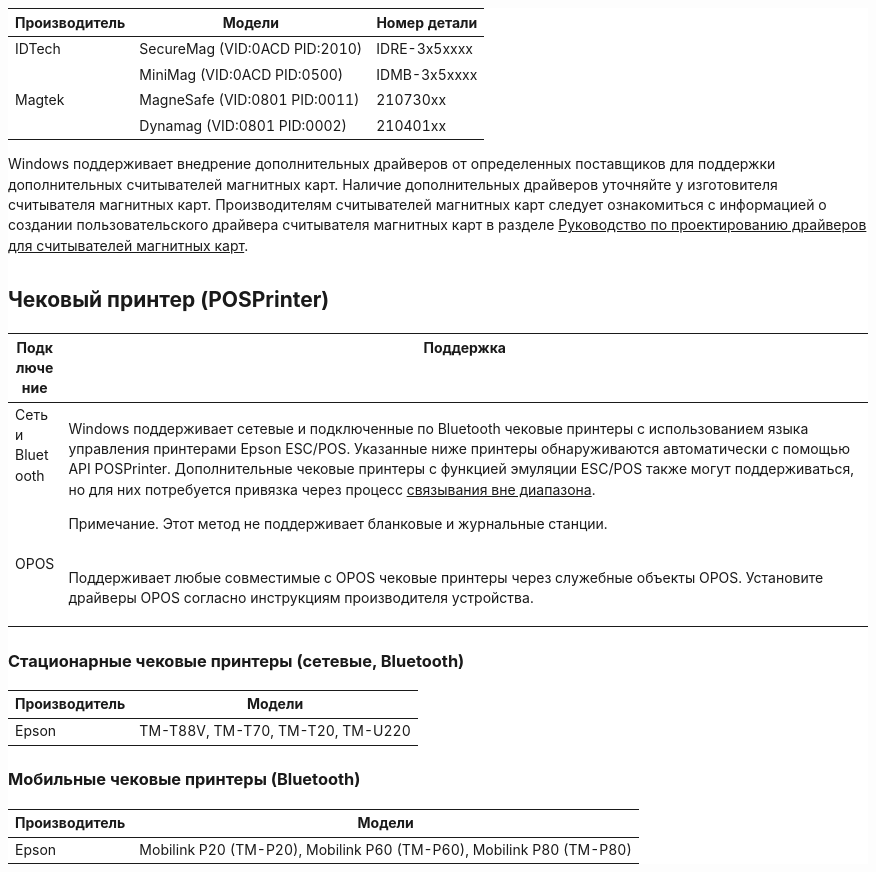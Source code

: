 | Производитель |    Модели |  Номер детали |
|--------------|-----------|--------------|
| IDTech | SecureMag (VID:0ACD PID:2010) | IDRE-3x5xxxx |
| | MiniMag (VID:0ACD PID:0500) |   IDMB-3x5xxxx |
| Magtek | MagneSafe (VID:0801 PID:0011) |  210730xx |
| | Dynamag (VID:0801 PID:0002) |   210401xx |

 Windows поддерживает внедрение дополнительных драйверов от определенных поставщиков для поддержки дополнительных считывателей магнитных карт. Наличие дополнительных драйверов уточняйте у изготовителя считывателя магнитных карт. Производителям считывателей магнитных карт следует ознакомиться с информацией о создании пользовательского драйвера считывателя магнитных карт в разделе [Руководство по проектированию драйверов для считывателей магнитных карт](https://docs.microsoft.com/windows-hardware/drivers/ddi/_pos/index).

## <a name="receipt-printer-posprinter"></a>Чековый принтер (POSPrinter)
| Подключение | Поддержка |
| -------------|-------------|
| Сеть и Bluetooth | <p>Windows поддерживает сетевые и подключенные по Bluetooth чековые принтеры с использованием языка управления принтерами Epson ESC/POS.  Указанные ниже принтеры обнаруживаются автоматически с помощью API POSPrinter. Дополнительные чековые принтеры с функцией эмуляции ESC/POS также могут поддерживаться, но для них потребуется привязка через процесс [связывания вне диапазона](https://docs.microsoft.com/windows/uwp/devices-sensors/point-of-service#out-of-band-pairing).</p><p>Примечание. Этот метод не поддерживает бланковые и журнальные станции.</p> |
| OPOS    | <p> Поддерживает любые совместимые с OPOS чековые принтеры через служебные объекты OPOS. Установите драйверы OPOS согласно инструкциям производителя устройства. </p> |

### <a name="stationary-receipt-printers-networkbluetooth"></a>Стационарные чековые принтеры (сетевые, Bluetooth)
| Производитель |    Модели |
|--------------|-----------|
| Epson |   TM-T88V, TM-T70, TM-T20, TM-U220 |

### <a name="mobile-receipt-printers-bluetooth"></a>Мобильные чековые принтеры (Bluetooth)
| Производитель |    Модели |
|--------------|-----------|
| Epson |   Mobilink P20 (TM-P20), Mobilink P60 (TM-P60), Mobilink P80 (TM-P80) |
